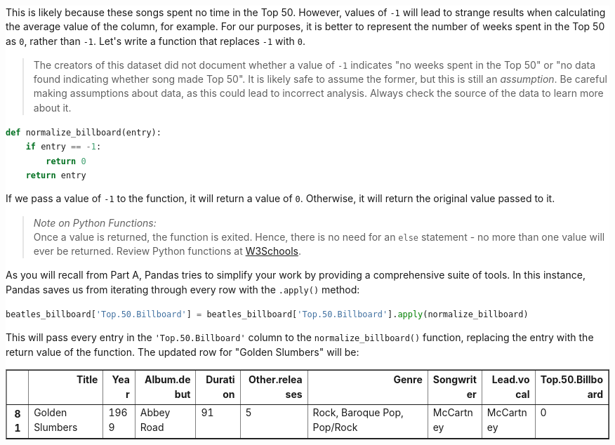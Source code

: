 This is likely because these songs spent no time in the Top 50. However, values of `-1` will lead to strange results when calculating the average value of the column, for example. For our purposes, it is better to represent the number of weeks spent in the Top 50 as `0`, rather than `-1`. Let's write a function that replaces `-1` with `0`.

> The creators of this dataset did not document whether a value of `-1` indicates "no weeks spent in the Top 50" or "no data found indicating whether song made Top 50". It is likely safe to assume the former, but this is still an *assumption*. Be careful making assumptions about data, as this could lead to incorrect analysis. Always check the source of the data to learn more about it.

```python
def normalize_billboard(entry):
    if entry == -1:
        return 0
    return entry
```

If we pass a value of `-1` to the function, it will return a value of `0`. Otherwise, it will return the original value passed to it.

> *Note on Python Functions:* <br>
> Once a value is returned, the function is exited. Hence, there is no need for an `else` statement - no more than one value will ever be returned. Review Python functions at [W3Schools][w3schools-functions].

As you will recall from Part A, Pandas tries to simplify your work by providing a comprehensive suite of tools. In this instance, Pandas saves us from iterating through every row with the `.apply()` method:

```python
beatles_billboard['Top.50.Billboard'] = beatles_billboard['Top.50.Billboard'].apply(normalize_billboard)
```

This will pass every entry in the `'Top.50.Billboard'` column to the `normalize_billboard()` function, replacing the entry with the return value of the function. The updated row for "Golden Slumbers" will be:

<table border="1">
  <thead>
    <tr style="text-align: right;">
      <th></th>
      <th>Title</th>
      <th>Year</th>
      <th>Album.debut</th>
      <th>Duration</th>
      <th>Other.releases</th>
      <th>Genre</th>
      <th>Songwriter</th>
      <th>Lead.vocal</th>
      <th>Top.50.Billboard</th>
    </tr>
  </thead>
  <tbody>
    <tr>
      <th>81</th>
      <td>Golden Slumbers</td>
      <td>1969</td>
      <td>Abbey Road</td>
      <td>91</td>
      <td>5</td>
      <td>Rock, Baroque Pop, Pop/Rock</td>
      <td>McCartney</td>
      <td>McCartney</td>
      <td>0</td>
    </tr>
  </tbody>
</table>

[part-a]: 04_A_Pandas_Basics.md
[part-c]: 04_C_Pandas_Tidy.md
[part-d]: 04_D_Pandas_Filter_Find_Group.md
[part-e]: 04_E_Networks.md
[pandas-documentation]: https://pandas.pydata.org/about/
[w3schools]: https://www.w3schools.com/python/pandas/default.asp
[pandas-cheat-sheet]: https://pandas.pydata.org/Pandas_Cheat_Sheet.pdf
[towards-data-science-cleaning]: https://towardsdatascience.com/simplify-your-dataset-cleaning-with-pandas-75951b23568e
[pandas-string-methods]: https://pandas.pydata.org/docs/user_guide/text.html#method-summary
[python-basics]: 03_Python_basics.md
[w3schools-functions]: https://www.w3schools.com/python/python_functions.asp
[datetime-format-codes]: https://docs.python.org/3/library/datetime.html#format-codes
[pandas-documentation-categories]: https://pandas.pydata.org/docs/user_guide/categorical.html
[tidy-data]: https://www.jstatsoft.org/article/view/v059i10
[lambda-functions]: https://www.w3schools.com/python/python_lambda.asp